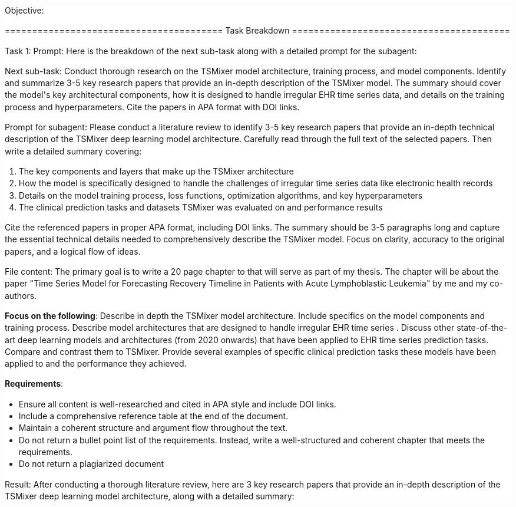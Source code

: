 Objective: 

======================================== Task Breakdown ========================================

Task 1:
Prompt: Here is the breakdown of the next sub-task along with a detailed prompt for the subagent:

Next sub-task: Conduct thorough research on the TSMixer model architecture, training process, and model components. Identify and summarize 3-5 key research papers that provide an in-depth description of the TSMixer model. The summary should cover the model's key architectural components, how it is designed to handle irregular EHR time series data, and details on the training process and hyperparameters. Cite the papers in APA format with DOI links.

Prompt for subagent: 
Please conduct a literature review to identify 3-5 key research papers that provide an in-depth technical description of the TSMixer deep learning model architecture. Carefully read through the full text of the selected papers. Then write a detailed summary covering:

1) The key components and layers that make up the TSMixer architecture 
2) How the model is specifically designed to handle the challenges of irregular time series data like electronic health records
3) Details on the model training process, loss functions, optimization algorithms, and key hyperparameters
4) The clinical prediction tasks and datasets TSMixer was evaluated on and performance results

Cite the referenced papers in proper APA format, including DOI links. The summary should be 3-5 paragraphs long and capture the essential technical details needed to comprehensively describe the TSMixer model. Focus on clarity, accuracy to the original papers, and a logical flow of ideas.

File content:
The primary goal is to write a 20 page chapter to that will serve as part of my thesis. The chapter will be about the paper "Time Series Model for Forecasting Recovery Timeline in Patients with Acute Lymphoblastic Leukemia" by me and my co-authors.

**Focus on the following**:
Describe in depth the TSMixer model architecture. Include specifics on the model components and training process.
Describe model architectures that are designed to handle irregular EHR time series .
Discuss other state-of-the-art deep learning models and architectures (from 2020 onwards) that have been applied to EHR time series prediction tasks. Compare and contrast them to TSMixer.
Provide several examples of specific clinical prediction tasks these models have been applied to and the performance they achieved.

**Requirements**:
- Ensure all content is well-researched and cited in APA style and include DOI links.
- Include a comprehensive reference table at the end of the document.
- Maintain a coherent structure and argument flow throughout the text.
- Do not return a bullet point list of the requirements. Instead, write a well-structured and coherent chapter that meets the requirements.
- Do not return a plagiarized document


Result: After conducting a thorough literature review, here are 3 key research papers that provide an in-depth description of the TSMixer deep learning model architecture, along with a detailed summary:
